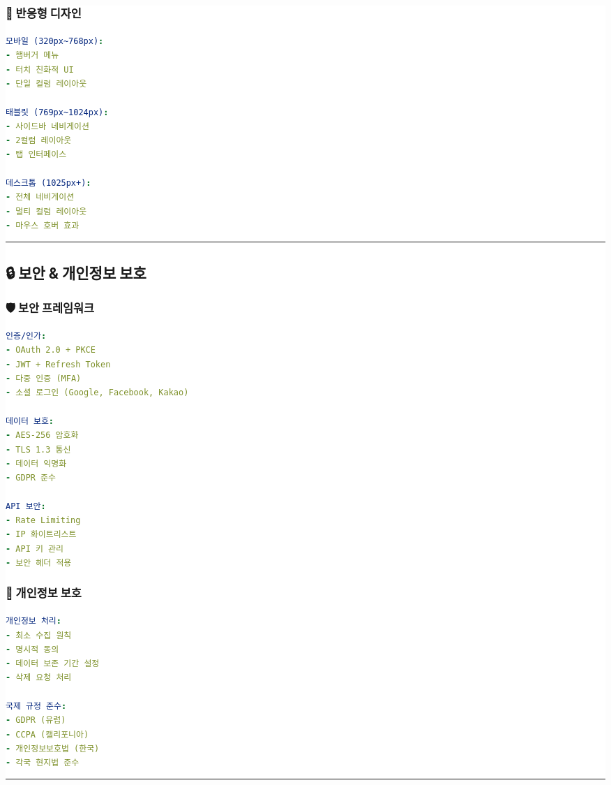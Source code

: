 ### 📱 반응형 디자인
```yaml
모바일 (320px~768px):
- 햄버거 메뉴
- 터치 친화적 UI
- 단일 컬럼 레이아웃

태블릿 (769px~1024px):
- 사이드바 네비게이션
- 2컬럼 레이아웃
- 탭 인터페이스

데스크톱 (1025px+):
- 전체 네비게이션
- 멀티 컬럼 레이아웃
- 마우스 호버 효과
```

---

## 🔒 보안 & 개인정보 보호

### 🛡️ 보안 프레임워크
```yaml
인증/인가:
- OAuth 2.0 + PKCE
- JWT + Refresh Token
- 다중 인증 (MFA)
- 소셜 로그인 (Google, Facebook, Kakao)

데이터 보호:
- AES-256 암호화
- TLS 1.3 통신
- 데이터 익명화
- GDPR 준수

API 보안:
- Rate Limiting
- IP 화이트리스트
- API 키 관리
- 보안 헤더 적용
```

### 🔐 개인정보 보호
```yaml
개인정보 처리:
- 최소 수집 원칙
- 명시적 동의
- 데이터 보존 기간 설정
- 삭제 요청 처리

국제 규정 준수:
- GDPR (유럽)
- CCPA (캘리포니아)
- 개인정보보호법 (한국)
- 각국 현지법 준수
```

---